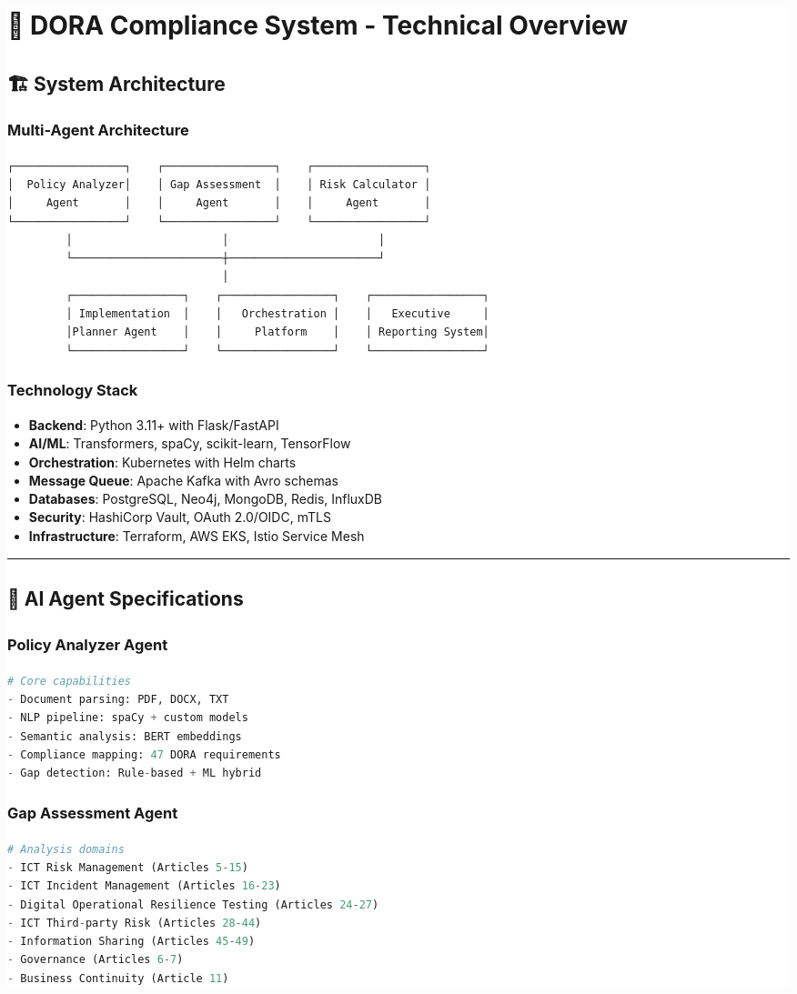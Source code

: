 # 🔧 DORA Compliance System - Technical Overview

## 🏗️ **System Architecture**

### **Multi-Agent Architecture**
```
┌─────────────────┐    ┌─────────────────┐    ┌─────────────────┐
│  Policy Analyzer│    │ Gap Assessment  │    │ Risk Calculator │
│     Agent       │    │     Agent       │    │     Agent       │
└─────────────────┘    └─────────────────┘    └─────────────────┘
         │                       │                       │
         └───────────────────────┼───────────────────────┘
                                 │
         ┌─────────────────┐    ┌─────────────────┐    ┌─────────────────┐
         │ Implementation  │    │   Orchestration │    │   Executive     │
         │Planner Agent    │    │     Platform    │    │ Reporting System│
         └─────────────────┘    └─────────────────┘    └─────────────────┘
```

### **Technology Stack**
- **Backend**: Python 3.11+ with Flask/FastAPI
- **AI/ML**: Transformers, spaCy, scikit-learn, TensorFlow
- **Orchestration**: Kubernetes with Helm charts
- **Message Queue**: Apache Kafka with Avro schemas
- **Databases**: PostgreSQL, Neo4j, MongoDB, Redis, InfluxDB
- **Security**: HashiCorp Vault, OAuth 2.0/OIDC, mTLS
- **Infrastructure**: Terraform, AWS EKS, Istio Service Mesh

---

## 🤖 **AI Agent Specifications**

### **Policy Analyzer Agent**
```python
# Core capabilities
- Document parsing: PDF, DOCX, TXT
- NLP pipeline: spaCy + custom models
- Semantic analysis: BERT embeddings
- Compliance mapping: 47 DORA requirements
- Gap detection: Rule-based + ML hybrid
```

### **Gap Assessment Agent** 
```python
# Analysis domains
- ICT Risk Management (Articles 5-15)
- ICT Incident Management (Articles 16-23)  
- Digital Operational Resilience Testing (Articles 24-27)
- ICT Third-party Risk (Articles 28-44)
- Information Sharing (Articles 45-49)
- Governance (Articles 6-7)
- Business Continuity (Article 11)
```
